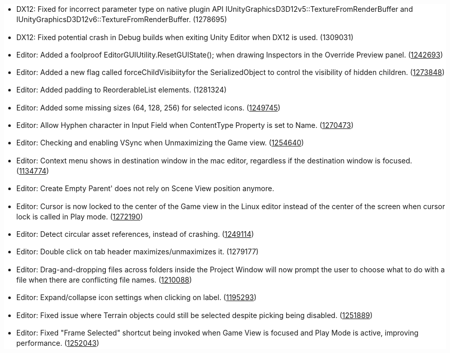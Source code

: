 *   DX12: Fixed for incorrect parameter type on native plugin API IUnityGraphicsD3D12v5::TextureFromRenderBuffer and IUnityGraphicsD3D12v6::TextureFromRenderBuffer. (1278695)
    
*   DX12: Fixed potential crash in Debug builds when exiting Unity Editor when DX12 is used. (1309031)
    
*   Editor: Added a foolproof EditorGUIUtility.ResetGUIState(); when drawing Inspectors in the Override Preview panel. ([1242693](https://issuetracker.unity3d.com/issues/vfx-visual-effect-text-overlaps-with-checkbox-in-prefab-override-window))
    
*   Editor: Added a new flag called forceChildVisibiityfor the SerializedObject to control the visibility of hidden children. ([1273848](https://issuetracker.unity3d.com/issues/drawing-serialized-properties-with-hideininspector-attribute-only-works-for-some-variable-types))
    
*   Editor: Added padding to ReorderableList elements. (1281324)
    
*   Editor: Added some missing sizes (64, 128, 256) for selected icons. ([1249745](https://issuetracker.unity3d.com/issues/gameobject-and-folder-icons-become-pixelated-when-quality-levels-are-deleted-and-texture-quality-is-set-to-eight-res))
    
*   Editor: Allow Hyphen character in Input Field when ContentType Property is set to Name. ([1270473](https://issuetracker.unity3d.com/issues/hyphen-symbol-is-not-allowed-inside-the-inputfield-if-its-content-type-is-set-to-name))
    
*   Editor: Checking and enabling VSync when Unmaximizing the Game view. ([1254640](https://issuetracker.unity3d.com/issues/vsync-gets-disabled-in-the-game-view-when-maximizing-and-then-minimizing-the-game-view))
    
*   Editor: Context menu shows in destination window in the mac editor, regardless if the destination window is focused. ([1134774](https://issuetracker.unity3d.com/issues/track-is-not-created-in-timeline-by-dragging-an-object-into-it-when-timeline-window-is-on-a-different-display-than-the-editor))
    
*   Editor: Create Empty Parent' does not rely on Scene View position anymore.
    
*   Editor: Cursor is now locked to the center of the Game view in the Linux editor instead of the center of the screen when cursor lock is called in Play mode. ([1272190](https://issuetracker.unity3d.com/issues/linux-editor-cursor-placed-in-center-of-screen-after-unlock))
    
*   Editor: Detect circular asset references, instead of crashing. ([1249114](https://issuetracker.unity3d.com/issues/shadergraph-creating-a-2-deep-recursive-subgraph-crashes-unity-and-makes-project-unopenable))
    
*   Editor: Double click on tab header maximizes/unmaximizes it. (1279177)
    
*   Editor: Drag-and-dropping files across folders inside the Project Window will now prompt the user to choose what to do with a file when there are conflicting file names. ([1210088](https://issuetracker.unity3d.com/issues/prompt-for-user-action-overwrite-rename-cancel-when-moving-files-in-project-view-and-destination-filename-already-exists))
    
*   Editor: Expand/collapse icon settings when clicking on label. ([1195293](https://issuetracker.unity3d.com/issues/mobile-notifications-mobile-notifications-settings-contents-are-not-responsive-to-resizing-of-right-and-bottom-borders))
    
*   Editor: Fixed issue where Terrain objects could still be selected despite picking being disabled. ([1251889](https://issuetracker.unity3d.com/issues/terrain-objects-can-still-be-selected-when-their-selection-is-disabled))
    
*   Editor: Fixed "Frame Selected" shortcut being invoked when Game View is focused and Play Mode is active, improving performance. ([1252043](https://issuetracker.unity3d.com/issues/holding-the-f-key-shortcut-affects-the-performance-significantly-when-scene-view-is-hidden-and-the-game-view-is-opened))
    